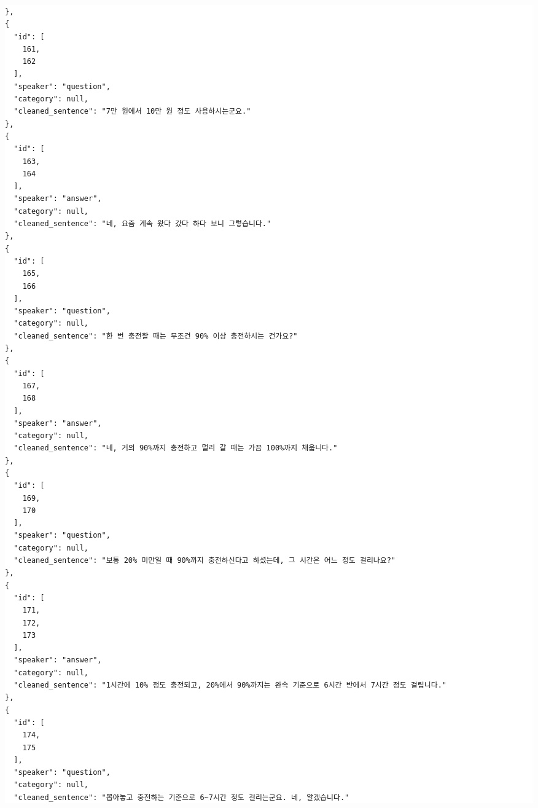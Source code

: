     },
    {
      "id": [
        161,
        162
      ],
      "speaker": "question",
      "category": null,
      "cleaned_sentence": "7만 원에서 10만 원 정도 사용하시는군요."
    },
    {
      "id": [
        163,
        164
      ],
      "speaker": "answer",
      "category": null,
      "cleaned_sentence": "네, 요즘 계속 왔다 갔다 하다 보니 그렇습니다."
    },
    {
      "id": [
        165,
        166
      ],
      "speaker": "question",
      "category": null,
      "cleaned_sentence": "한 번 충전할 때는 무조건 90% 이상 충전하시는 건가요?"
    },
    {
      "id": [
        167,
        168
      ],
      "speaker": "answer",
      "category": null,
      "cleaned_sentence": "네, 거의 90%까지 충전하고 멀리 갈 때는 가끔 100%까지 채웁니다."
    },
    {
      "id": [
        169,
        170
      ],
      "speaker": "question",
      "category": null,
      "cleaned_sentence": "보통 20% 미만일 때 90%까지 충전하신다고 하셨는데, 그 시간은 어느 정도 걸리나요?"
    },
    {
      "id": [
        171,
        172,
        173
      ],
      "speaker": "answer",
      "category": null,
      "cleaned_sentence": "1시간에 10% 정도 충전되고, 20%에서 90%까지는 완속 기준으로 6시간 반에서 7시간 정도 걸립니다."
    },
    {
      "id": [
        174,
        175
      ],
      "speaker": "question",
      "category": null,
      "cleaned_sentence": "뽑아놓고 충전하는 기준으로 6~7시간 정도 걸리는군요. 네, 알겠습니다."